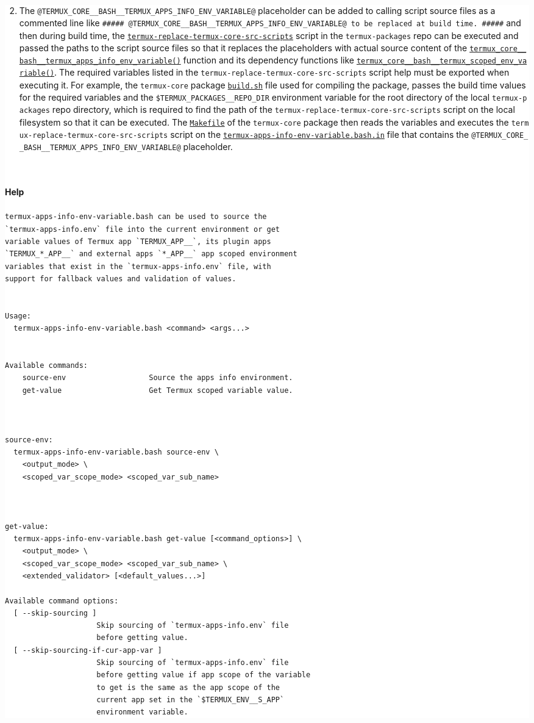 2. The `@TERMUX_CORE__BASH__TERMUX_APPS_INFO_ENV_VARIABLE@` placeholder can be added to calling script source files as a commented line like `##### @TERMUX_CORE__BASH__TERMUX_APPS_INFO_ENV_VARIABLE@ to be replaced at build time. #####` and then during build time, the [`termux-replace-termux-core-src-scripts`] script in the `termux-packages` repo can be executed and passed the paths to the script source files so that it replaces the placeholders with actual source content of the [`termux_core__bash__termux_apps_info_env_variable()`] function and its dependency functions like [`termux_core__bash__termux_scoped_env_variable()`]. The required variables listed in the `termux-replace-termux-core-src-scripts` script help must be exported when executing it. For example, the `termux-core` package [`build.sh`](https://github.com/termux/termux-packages/blob/master/packages/termux-core/build.sh) file used for compiling the package, passes the build time values for the required variables and the `$TERMUX_PACKAGES__REPO_DIR` environment variable for the root directory of the local `termux-packages` repo directory, which is required to find the path of the `termux-replace-termux-core-src-scripts` script on the local filesystem so that it can be executed. The [`Makefile`](https://github.com/termux/termux-core-package/blob/v0.1.0/Makefile) of the `termux-core` package then reads the variables and executes the `termux-replace-termux-core-src-scripts` script on the [`termux-apps-info-env-variable.bash.in`] file that contains the `@TERMUX_CORE__BASH__TERMUX_APPS_INFO_ENV_VARIABLE@` placeholder.

&nbsp;



#### Help

```
termux-apps-info-env-variable.bash can be used to source the
`termux-apps-info.env` file into the current environment or get
variable values of Termux app `TERMUX_APP__`, its plugin apps
`TERMUX_*_APP__` and external apps `*_APP__` app scoped environment
variables that exist in the `termux-apps-info.env` file, with
support for fallback values and validation of values.


Usage:
  termux-apps-info-env-variable.bash <command> <args...>


Available commands:
    source-env                   Source the apps info environment.
    get-value                    Get Termux scoped variable value.



source-env:
  termux-apps-info-env-variable.bash source-env \
    <output_mode> \
    <scoped_var_scope_mode> <scoped_var_sub_name>



get-value:
  termux-apps-info-env-variable.bash get-value [<command_options>] \
    <output_mode> \
    <scoped_var_scope_mode> <scoped_var_sub_name> \
    <extended_validator> [<default_values...>]

Available command options:
  [ --skip-sourcing ]
                     Skip sourcing of `termux-apps-info.env` file
                     before getting value.
  [ --skip-sourcing-if-cur-app-var ]
                     Skip sourcing of `termux-apps-info.env` file
                     before getting value if app scope of the variable
                     to get is the same as the app scope of the
                     current app set in the `$TERMUX_ENV__S_APP`
                     environment variable.
```

[`properties.sh`]: https://github.com/termux/termux-packages/blob/master/scripts/properties.sh
[`termux-apps-info-env-variable.bash.in`]: https://github.com/termux/termux-core-package/blob/master/src/scripts/termux-apps-info-env-variable.bash.in
[`termux-apps-info-env-variable.sh.in`]: https://github.com/termux/termux-core-package/blob/master/src/scripts/termux-apps-info-env-variable.sh.in
[`termux-scoped-env-variable`]: termux-scoped-env-variable.md
[`termux-scoped-env-variable.bash.in`]: https://github.com/termux/termux-core-package/blob/master/src/scripts/termux-scoped-env-variable.bash.in
[`termux-scoped-env-variable.sh.in`]: https://github.com/termux/termux-core-package/blob/master/src/scripts/termux-scoped-env-variable.sh.in
[`termux_core__bash__termux_apps_info_env_variable()`]: https://github.com/termux/termux-packages/blob/master/packages/termux-core/src/scripts/termux_core__bash__termux_apps_info_env_variable
[`termux_core__sh__termux_apps_info_env_variable()`]: https://github.com/termux/termux-packages/blob/master/packages/termux-core/src/scripts/termux_core__sh__termux_apps_info_env_variable
[`termux_core__bash__termux_scoped_env_variable()`]: https://github.com/termux/termux-packages/blob/master/packages/termux-core/src/scripts/termux_core__bash__termux_scoped_env_variable
[`termux_core__sh__termux_scoped_env_variable()`]: https://github.com/termux/termux-packages/blob/master/packages/termux-core/src/scripts/termux_core__sh__termux_scoped_env_variable
[`termux-replace-termux-core-src-scripts`]: https://github.com/termux/termux-packages/blob/master/packages/termux-core/build/scripts/termux-replace-termux-core-src-scripts